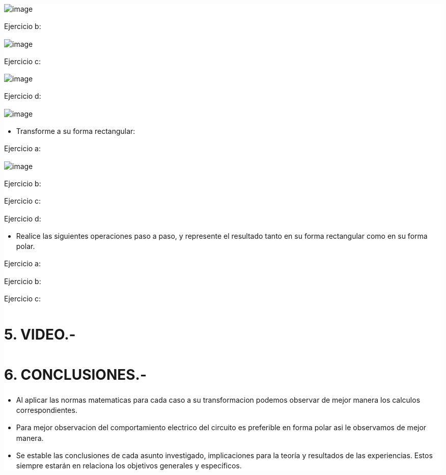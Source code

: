 ![image](https://user-images.githubusercontent.com/117695777/221099303-3b47f52e-8c71-4e40-9c84-43f7a745f750.png)

Ejercicio b:

![image](https://user-images.githubusercontent.com/117695777/221099440-c8eedad3-116f-47d6-9e58-1ad768e08fa8.png)

Ejercicio c:

![image](https://user-images.githubusercontent.com/117695777/221099570-e734b75f-260c-46d4-abdd-847e3f4f31f1.png)

Ejercicio d:

![image](https://user-images.githubusercontent.com/117695777/221099692-51115d8a-53f7-4068-9e3f-d401c3a935a4.png)

* Transforme a su forma rectangular:

Ejercicio a:

![image](https://user-images.githubusercontent.com/117695777/221100323-7092902e-f9bd-4d0c-999c-7fa959260e4d.png)

Ejercicio b:



Ejercicio c:


Ejercicio d:



* Realice las siguientes operaciones paso a paso, y represente el resultado tanto en su forma rectangular como en su forma polar.

Ejercicio a:



Ejercicio b:


Ejercicio c:



# 5. VIDEO.-



 # 6.	CONCLUSIONES.-
 
 * Al aplicar las normas matematicas para cada caso a su transformacion podemos observar de mejor manera los calculos correspondientes.

* Para mejor observacion del comportamiento electrico del circuito es preferible en forma polar asi le observamos de mejor manera.

* Se estable las conclusiones de cada asunto investigado, implicaciones para la teoría y resultados de las experiencias. Estos siempre estarán en relaciona los objetivos generales y específicos.
